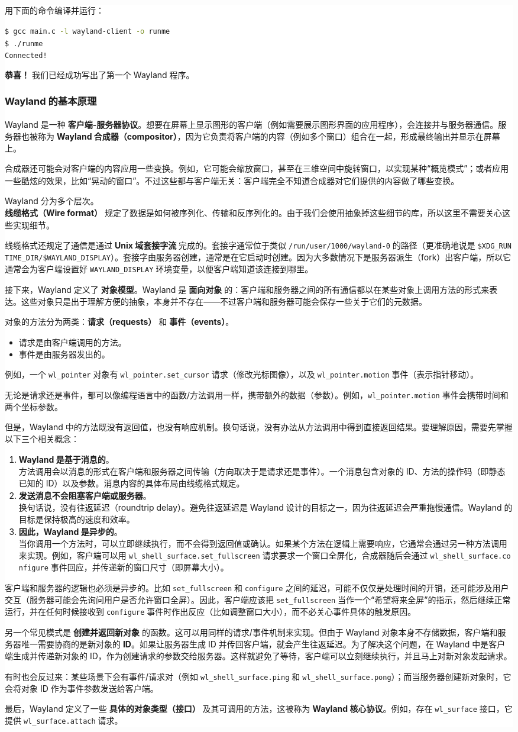 用下面的命令编译并运行：

```bash
$ gcc main.c -l wayland-client -o runme
$ ./runme
Connected!
```

**恭喜！** 我们已经成功写出了第一个 Wayland 程序。

### Wayland 的基本原理
Wayland 是一种 **客户端-服务器协议**。想要在屏幕上显示图形的客户端（例如需要展示图形界面的应用程序），会连接并与服务器通信。服务器也被称为 **Wayland 合成器（compositor）**，因为它负责将客户端的内容（例如多个窗口）组合在一起，形成最终输出并显示在屏幕上。

合成器还可能会对客户端的内容应用一些变换。例如，它可能会缩放窗口，甚至在三维空间中旋转窗口，以实现某种“概览模式”；或者应用一些酷炫的效果，比如“晃动的窗口”。不过这些都与客户端无关：客户端完全不知道合成器对它们提供的内容做了哪些变换。

Wayland 分为多个层次。  
**线缆格式（Wire format）** 规定了数据是如何被序列化、传输和反序列化的。由于我们会使用抽象掉这些细节的库，所以这里不需要关心这些实现细节。

线缆格式还规定了通信是通过 **Unix 域套接字流** 完成的。套接字通常位于类似 `/run/user/1000/wayland-0` 的路径（更准确地说是 `$XDG_RUNTIME_DIR/$WAYLAND_DISPLAY`）。套接字由服务器创建，通常是在它启动时创建。因为大多数情况下是服务器派生（fork）出客户端，所以它通常会为客户端设置好 `WAYLAND_DISPLAY` 环境变量，以便客户端知道该连接到哪里。

接下来，Wayland 定义了 **对象模型**。Wayland 是 **面向对象** 的：客户端和服务器之间的所有通信都以在某些对象上调用方法的形式来表达。这些对象只是出于理解方便的抽象，本身并不存在——不过客户端和服务器可能会保存一些关于它们的元数据。

对象的方法分为两类：**请求（requests）** 和 **事件（events）**。

+ 请求是由客户端调用的方法。
+ 事件是由服务器发出的。

例如，一个 `wl_pointer` 对象有 `wl_pointer.set_cursor` 请求（修改光标图像），以及 `wl_pointer.motion` 事件（表示指针移动）。

无论是请求还是事件，都可以像编程语言中的函数/方法调用一样，携带额外的数据（参数）。例如，`wl_pointer.motion` 事件会携带时间和两个坐标参数。

但是，Wayland 中的方法既没有返回值，也没有响应机制。换句话说，没有办法从方法调用中得到直接返回结果。要理解原因，需要先掌握以下三个相关概念：

1. **Wayland 是基于消息的**。  
方法调用会以消息的形式在客户端和服务器之间传输（方向取决于是请求还是事件）。一个消息包含对象的 ID、方法的操作码（即静态已知的 ID）以及参数。消息内容的具体布局由线缆格式规定。
2. **发送消息不会阻塞客户端或服务器**。  
换句话说，没有往返延迟（roundtrip delay）。避免往返延迟是 Wayland 设计的目标之一，因为往返延迟会严重拖慢通信。Wayland 的目标是保持极高的速度和效率。
3. **因此，Wayland 是异步的**。  
当你调用一个方法时，可以立即继续执行，而不会得到返回值或确认。如果某个方法在逻辑上需要响应，它通常会通过另一种方法调用来实现。例如，客户端可以用 `wl_shell_surface.set_fullscreen` 请求要求一个窗口全屏化，合成器随后会通过 `wl_shell_surface.configure` 事件回应，并传递新的窗口尺寸（即屏幕大小）。

客户端和服务器的逻辑也必须是异步的。比如 `set_fullscreen` 和 `configure` 之间的延迟，可能不仅仅是处理时间的开销，还可能涉及用户交互（服务器可能会先询问用户是否允许窗口全屏）。因此，客户端应该把 `set_fullscreen` 当作一个“希望将来全屏”的指示，然后继续正常运行，并在任何时候接收到 `configure` 事件时作出反应（比如调整窗口大小），而不必关心事件具体的触发原因。

另一个常见模式是 **创建并返回新对象** 的函数。这可以用同样的请求/事件机制来实现。但由于 Wayland 对象本身不存储数据，客户端和服务器唯一需要协商的是新对象的 **ID**。如果让服务器生成 ID 并传回客户端，就会产生往返延迟。为了解决这个问题，在 Wayland 中是客户端生成并传递新对象的 ID，作为创建请求的参数交给服务器。这样就避免了等待，客户端可以立刻继续执行，并且马上对新对象发起请求。

有时也会反过来：某些场景下会有事件/请求对（例如 `wl_shell_surface.ping` 和 `wl_shell_surface.pong`）；而当服务器创建新对象时，它会将对象 ID 作为事件参数发送给客户端。

最后，Wayland 定义了一些 **具体的对象类型（接口）** 及其可调用的方法，这被称为 **Wayland 核心协议**。例如，存在 `wl_surface` 接口，它提供 `wl_surface.attach` 请求。
